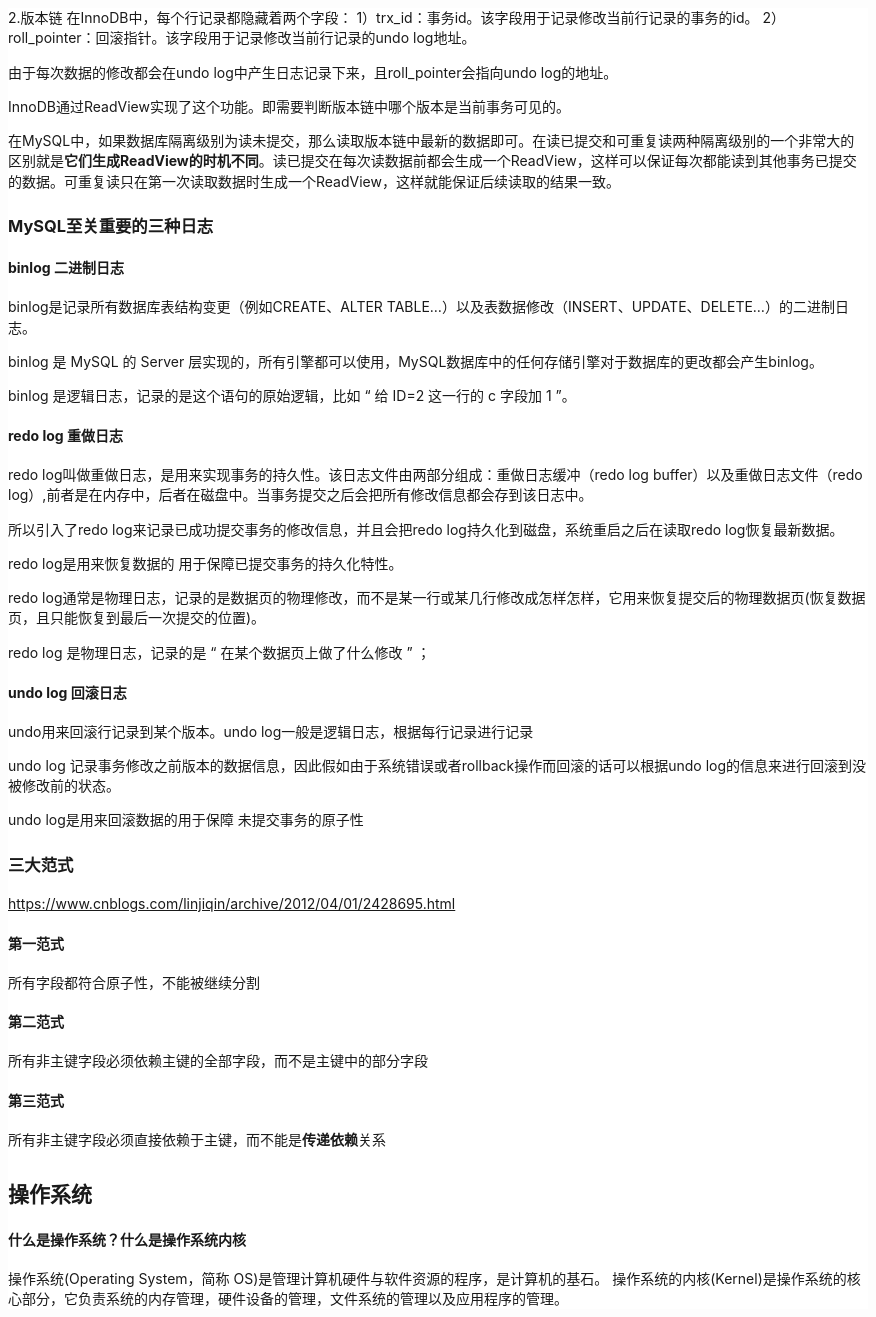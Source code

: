 2.版本链
在InnoDB中，每个行记录都隐藏着两个字段：
1）trx_id：事务id。该字段用于记录修改当前行记录的事务的id。
2）roll_pointer：回滚指针。该字段用于记录修改当前行记录的undo log地址。

由于每次数据的修改都会在undo log中产生日志记录下来，且roll_pointer会指向undo log的地址。

InnoDB通过ReadView实现了这个功能。即需要判断版本链中哪个版本是当前事务可见的。

在MySQL中，如果数据库隔离级别为读未提交，那么读取版本链中最新的数据即可。在读已提交和可重复读两种隔离级别的一个非常大的区别就是**它们生成ReadView的时机不同**。读已提交在每次读数据前都会生成一个ReadView，这样可以保证每次都能读到其他事务已提交的数据。可重复读只在第一次读取数据时生成一个ReadView，这样就能保证后续读取的结果一致。


### MySQL至关重要的三种日志
#### binlog 二进制日志
binlog是记录所有数据库表结构变更（例如CREATE、ALTER TABLE…）以及表数据修改（INSERT、UPDATE、DELETE…）的二进制日志。

 binlog 是 MySQL 的 Server 层实现的，所有引擎都可以使用，MySQL数据库中的任何存储引擎对于数据库的更改都会产生binlog。

binlog 是逻辑日志，记录的是这个语句的原始逻辑，比如 “ 给 ID=2 这一行的 c 字段加 1 ”。

####  redo log 重做日志
redo log叫做重做日志，是用来实现事务的持久性。该日志文件由两部分组成：重做日志缓冲（redo log buffer）以及重做日志文件（redo log）,前者是在内存中，后者在磁盘中。当事务提交之后会把所有修改信息都会存到该日志中。

所以引入了redo log来记录已成功提交事务的修改信息，并且会把redo log持久化到磁盘，系统重启之后在读取redo log恢复最新数据。

redo log是用来恢复数据的 用于保障已提交事务的持久化特性。

redo log通常是物理日志，记录的是数据页的物理修改，而不是某一行或某几行修改成怎样怎样，它用来恢复提交后的物理数据页(恢复数据页，且只能恢复到最后一次提交的位置)。

redo log 是物理日志，记录的是 “ 在某个数据页上做了什么修改 ” ；

#### undo log 回滚日志
undo用来回滚行记录到某个版本。undo log一般是逻辑日志，根据每行记录进行记录

undo log 记录事务修改之前版本的数据信息，因此假如由于系统错误或者rollback操作而回滚的话可以根据undo log的信息来进行回滚到没被修改前的状态。

undo log是用来回滚数据的用于保障 未提交事务的原子性


### 三大范式
https://www.cnblogs.com/linjiqin/archive/2012/04/01/2428695.html

#### 第一范式
所有字段都符合原子性，不能被继续分割

#### 第二范式
所有非主键字段必须依赖主键的全部字段，而不是主键中的部分字段

#### 第三范式
所有非主键字段必须直接依赖于主键，而不能是**传递依赖**关系


## 操作系统
####  什么是操作系统？什么是操作系统内核
操作系统(Operating System，简称 OS)是管理计算机硬件与软件资源的程序，是计算机的基石。
操作系统的内核(Kernel)是操作系统的核心部分，它负责系统的内存管理，硬件设备的管理，文件系统的管理以及应用程序的管理。
